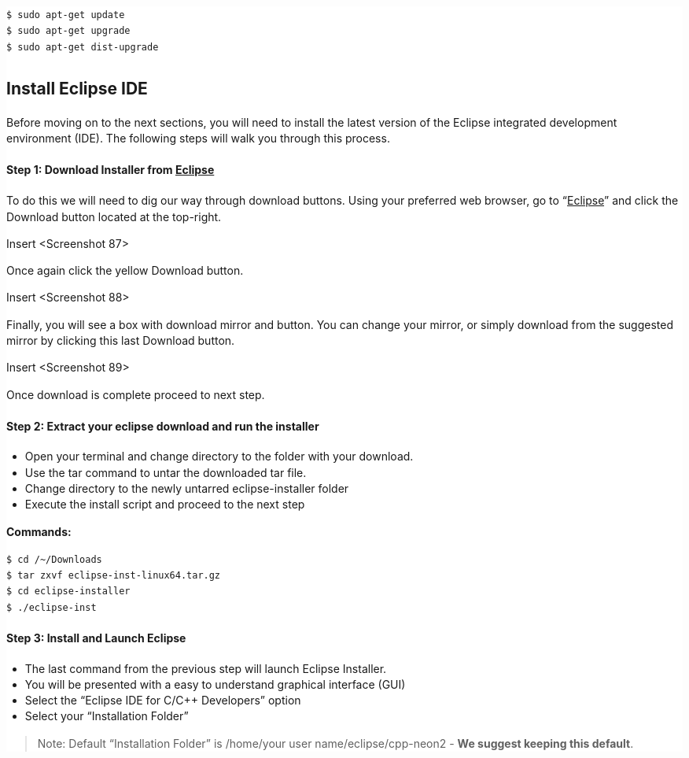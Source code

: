 ```shell
$ sudo apt-get update
$ sudo apt-get upgrade
$ sudo apt-get dist-upgrade
```

## Install Eclipse IDE

Before moving on to the next sections, you will need to install the latest version of the Eclipse integrated development environment (IDE). The following steps will walk you through this process.

#### Step 1: Download Installer from [Eclipse](http://www.eclipse.org/home/index.php)

To do this we will need to dig our way through download buttons. Using your preferred web browser, go to “[Eclipse](http://www.eclipse.org/home/index.php)” and click the Download button located at the top-right.

Insert <Screenshot 87>

Once again click the yellow Download button.

Insert <Screenshot 88>

Finally, you will see a box with download mirror and button. You can change your mirror, or simply download from the suggested mirror by clicking this last Download button.

Insert <Screenshot 89>

Once download is complete proceed to next step.

#### Step 2: Extract your eclipse download and run the installer

- Open your terminal and change directory to the folder with your download.
- Use the tar command to untar the downloaded tar file.
- Change directory to the newly untarred eclipse-installer folder
- Execute the install script and proceed to the next step

**Commands:**

```shell
$ cd /~/Downloads
$ tar zxvf eclipse-inst-linux64.tar.gz
$ cd eclipse-installer
$ ./eclipse-inst
```
#### Step 3: Install  and Launch Eclipse

- The last command from the previous step will launch Eclipse Installer.
- You will be presented with a easy to understand graphical interface (GUI)
- Select the “Eclipse IDE for C/C++ Developers” option
- Select your “Installation Folder”

> Note: Default “Installation Folder” is /home/your user name/eclipse/cpp-neon2 - **We suggest keeping this default**.
